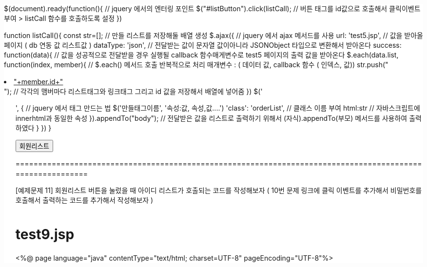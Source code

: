 $(document).ready(function(){  //  jquery 에서의 엔터링 포인트
	$("#listButton").click(listCall); // 버튼 태그를 id값으로 호출해서 클릭이벤트 부여  > listCall 함수를 호출하도록 설정
})

function listCall(){
	const str=[]; // 만들 리스트를 저장해둘 배열 생성
		$.ajax({  // jquery 에서 ajax 메서드를 사용
			url: 'test5.jsp',  // 값을 받아올 페이지 ( db 연동 값 리스트값 )
			dataType: 'json', // 전달받는 값이 문자열 값이아니라 JSONObject 타입으로 변환해서 받아온다
			success: function(data){   // 값을 성공적으로 전달받을 경우 실행될 callback 함수매게변수로 test5 페이지의 출력 값을 받아온다
				$.each(data.list, function(index, member){ // 	$.each() 메서드 호출 반복적으로 처리 매개변수 : ( 데이터 값, callback 함수 ( 인덱스, 값)) 
					str.push("<li><a href='#'>"+member.id+"</a></li>"); // 각각의 맴버마다  리스트태그와 링크태그 그리고 id 값을 저장해서 배열에 넣어줌
				})
				$('<ol/>', {	 // jquery 에서  태그 만드는 법 $('만들태그이름', '속성:값, 속성,값....')
					'class': 'orderList', // 클래스 이름 부여
					html:str  // 자바스크립트에 innerhtml과 동일한 속성 
				}).appendTo("body"); // 전달받은 값을 리스트로 출력하기 위해서 (자식).appendTo(부모) 메서드를 사용하여 출력하였다
			}
		})
}
</script>
</head>
<body>
	<button type="button" id="listButton">회원리스트</button>
</body>
</html>


==========================================================================================================

[예제문제 11] 회원리스트 버튼을 눌렀을 때 아이디 리스트가 호출되는 코드를 작성해보자 
( 10번 문제 링크에 클릭 이벤트를 추가해서 비밀번호를 호출해서 출력하는 코드를 추가해서 작성해보자 )

test9.jsp
=========
<%@ page language="java" contentType="text/html; charset=UTF-8"
pageEncoding="UTF-8"%>
<!DOCTYPE html>
<html>
<head>
<meta charset="UTF-8">
<title>Insert title here</title>
<script src="https://code.jquery.com/jquery-1.10.2.js"></script>
<script>

$(document).ready(function(){  //  jquery 에서의 엔터링 포인트
	$("#listButton").click(listCall); // 버튼 태그를 id값으로 호출해서 클릭이벤트 부여  > listCall 함수를 호출하도록 설정
})

function listCall(){
	const str=[]; // 만들 리스트를 저장해둘 배열 생성
		$.ajax({  // jquery 에서 ajax 메서드를 사용
			url: 'test5.jsp',  // 값을 받아올 페이지 ( db 연동 값 리스트값 )
			dataType: 'json', // 전달받는 값이 문자열 값이아니라 JSONObject 타입으로 변환해서 받아온다
			success: function(data){   // 값을 성공적으로 전달받을 경우 실행될 callback 함수 매게변수로 test5 페이지의 출력 값을 받아온다
				